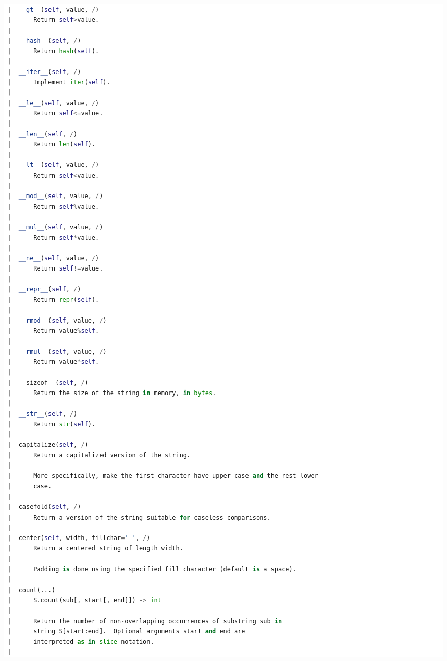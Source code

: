 ````python
 |  __gt__(self, value, /)
 |      Return self>value.
 |  
 |  __hash__(self, /)
 |      Return hash(self).
 |  
 |  __iter__(self, /)
 |      Implement iter(self).
 |  
 |  __le__(self, value, /)
 |      Return self<=value.
 |  
 |  __len__(self, /)
 |      Return len(self).
 |  
 |  __lt__(self, value, /)
 |      Return self<value.
 |  
 |  __mod__(self, value, /)
 |      Return self%value.
 |  
 |  __mul__(self, value, /)
 |      Return self*value.
 |  
 |  __ne__(self, value, /)
 |      Return self!=value.
 |  
 |  __repr__(self, /)
 |      Return repr(self).
 |  
 |  __rmod__(self, value, /)
 |      Return value%self.
 |  
 |  __rmul__(self, value, /)
 |      Return value*self.
 |  
 |  __sizeof__(self, /)
 |      Return the size of the string in memory, in bytes.
 |  
 |  __str__(self, /)
 |      Return str(self).
 |  
 |  capitalize(self, /)
 |      Return a capitalized version of the string.
 |      
 |      More specifically, make the first character have upper case and the rest lower
 |      case.
 |  
 |  casefold(self, /)
 |      Return a version of the string suitable for caseless comparisons.
 |  
 |  center(self, width, fillchar=' ', /)
 |      Return a centered string of length width.
 |      
 |      Padding is done using the specified fill character (default is a space).
 |  
 |  count(...)
 |      S.count(sub[, start[, end]]) -> int
 |      
 |      Return the number of non-overlapping occurrences of substring sub in
 |      string S[start:end].  Optional arguments start and end are
 |      interpreted as in slice notation.
 |  
````

[^1]: Los _"Cased characters"_ son todos aquellos cuya propiedad general es "Lu" (Letter, uppercase), "LI" (Letter, lowercase), or "Lt" (Letter, titlecase).